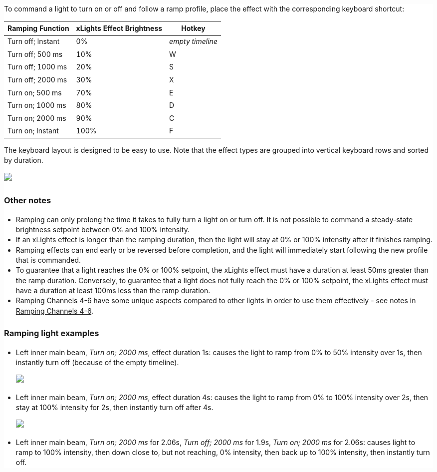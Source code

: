 To command a light to turn on or off and follow a ramp profile, place the effect with the corresponding keyboard shortcut:

| Ramping Function | xLights Effect Brightness | Hotkey
| ------ | ----------- | ----------- |
| Turn off; Instant | 0% | *empty timeline* |
| Turn off; 500 ms | 10% | W |
| Turn off; 1000 ms | 20% | S |
| Turn off; 2000 ms | 30% | X |
| Turn on; 500 ms | 70% | E |
| Turn on; 1000 ms | 80% | D |
| Turn on; 2000 ms | 90% | C |
| Turn on; Instant | 100% | F |

The keyboard layout is designed to be easy to use. Note that the effect types are grouped into vertical keyboard rows and sorted by duration.

<img src="/images/keyboard_shortcuts.png?raw=true" width="800" />

### Other notes
- Ramping can only prolong the time it takes to fully turn a light on or turn off. It is not possible to command a steady-state brightness setpoint between 0% and 100% intensity.
- If an xLights effect is longer than the ramping duration, then the light will stay at 0% or 100% intensity after it finishes ramping.
- Ramping effects can end early or be reversed before completion, and the light will immediately start following the new profile that is commanded.
- To guarantee that a light reaches the 0% or 100% setpoint, the xLights effect must have a duration at least 50ms greater than the ramp duration. Conversely, to guarantee that a light does not fully reach the 0% or 100% setpoint, the xLights effect must have a duration at least 100ms less than the ramp duration.
- Ramping Channels 4-6 have some unique aspects compared to other lights in order to use them effectively - see notes in [Ramping Channels 4-6](#ramping_channels_4_6).

### Ramping light examples
- Left inner main beam, *Turn on; 2000 ms*, effect duration 1s: causes the light to ramp from 0% to 50% intensity over 1s, then instantly turn off (because of the empty timeline).

    <img src="/images/ramp_example_1.png?raw=true" height="180" />

- Left inner main beam, *Turn on; 2000 ms*, effect duration 4s: causes the light to ramp from 0% to 100% intensity over 2s, then stay at 100% intensity for 2s, then instantly turn off after 4s.

    <img src="/images/ramp_example_2.png?raw=true" height="180" />

- Left inner main beam, *Turn on; 2000 ms* for 2.06s, *Turn off; 2000 ms* for 1.9s, *Turn on; 2000 ms* for 2.06s: causes light to ramp to 100% intensity, then down close to, but not reaching, 0% intensity, then back up to 100% intensity, then instantly turn off.
